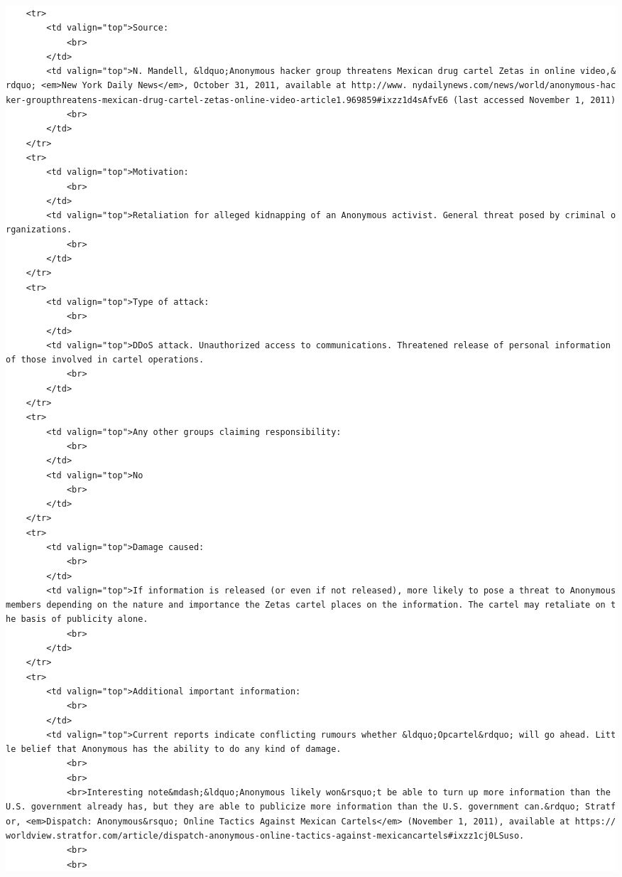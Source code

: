 		<tr>
			<td valign="top">Source:
				<br>
			</td>
			<td valign="top">N. Mandell, &ldquo;Anonymous hacker group threatens Mexican drug cartel Zetas in online video,&rdquo; <em>New York Daily News</em>, October 31, 2011, available at http://www. nydailynews.com/news/world/anonymous-hacker-groupthreatens-mexican-drug-cartel-zetas-online-video-article1.969859#ixzz1d4sAfvE6 (last accessed November 1, 2011)
				<br>
			</td>
		</tr>
		<tr>
			<td valign="top">Motivation:
				<br>
			</td>
			<td valign="top">Retaliation for alleged kidnapping of an Anonymous activist. General threat posed by criminal organizations.
				<br>
			</td>
		</tr>
		<tr>
			<td valign="top">Type of attack:
				<br>
			</td>
			<td valign="top">DDoS attack. Unauthorized access to communications. Threatened release of personal information of those involved in cartel operations.
				<br>
			</td>
		</tr>
		<tr>
			<td valign="top">Any other groups claiming responsibility:
				<br>
			</td>
			<td valign="top">No
				<br>
			</td>
		</tr>
		<tr>
			<td valign="top">Damage caused:
				<br>
			</td>
			<td valign="top">If information is released (or even if not released), more likely to pose a threat to Anonymous members depending on the nature and importance the Zetas cartel places on the information. The cartel may retaliate on the basis of publicity alone.
				<br>
			</td>
		</tr>
		<tr>
			<td valign="top">Additional important information:
				<br>
			</td>
			<td valign="top">Current reports indicate conflicting rumours whether &ldquo;Opcartel&rdquo; will go ahead. Little belief that Anonymous has the ability to do any kind of damage.
				<br>
				<br>
				<br>Interesting note&mdash;&ldquo;Anonymous likely won&rsquo;t be able to turn up more information than the U.S. government already has, but they are able to publicize more information than the U.S. government can.&rdquo; Stratfor, <em>Dispatch: Anonymous&rsquo; Online Tactics Against Mexican Cartels</em> (November 1, 2011), available at https://worldview.stratfor.com/article/dispatch-anonymous-online-tactics-against-mexicancartels#ixzz1cj0LSuso.
				<br>
				<br>